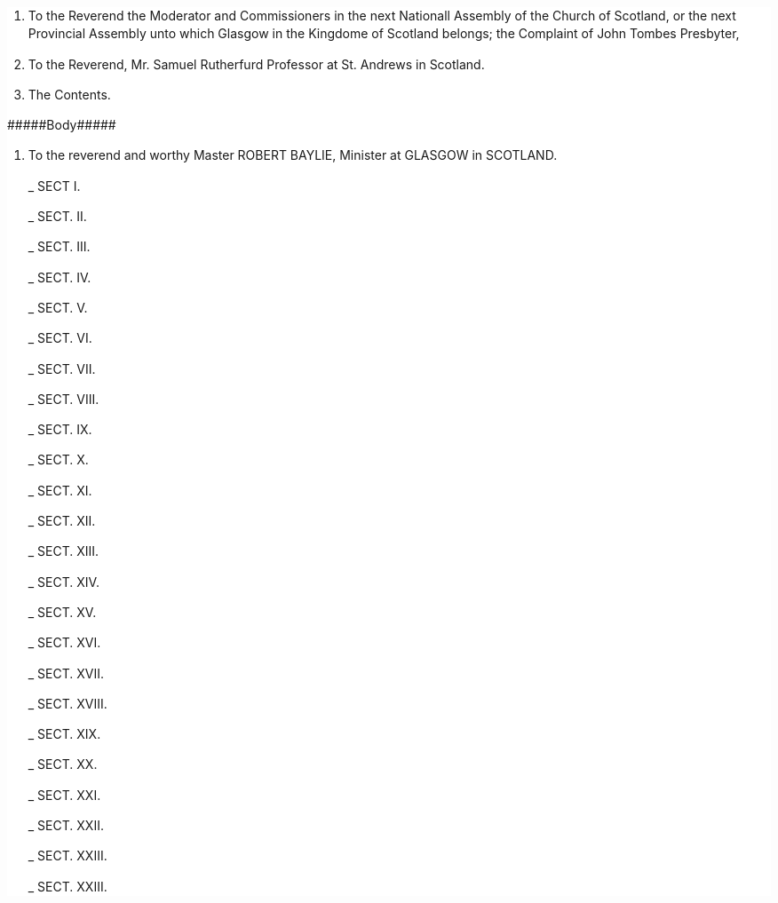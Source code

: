 1. To the Reverend the Moderator and Commissioners in the next Nationall
Assembly of the Church of Scotland, or the next Provincial Assembly
unto which Glasgow in the Kingdome of Scotland belongs; the Complaint
of John Tombes Presbyter,

1. To the Reverend, Mr. Samuel Rutherfurd Professor at St. Andrews
in Scotland.

1. The Contents.

#####Body#####

1. To the reverend and worthy Master
ROBERT BAYLIE,
Minister at
GLASGOW in SCOTLAND.

    _ SECT I.

    _ SECT. II.

    _ SECT. III.

    _ SECT. IV.

    _ SECT. V.

    _ SECT. VI.

    _ SECT. VII.

    _ SECT. VIII.

    _ SECT. IX.

    _ SECT. X.

    _ SECT. XI.

    _ SECT. XII.

    _ SECT. XIII.

    _ SECT. XIV.

    _ SECT. XV.

    _ SECT. XVI.

    _ SECT. XVII.

    _ SECT. XVIII.

    _ SECT. XIX.

    _ SECT. XX.

    _ SECT. XXI.

    _ SECT. XXII.

    _ SECT. XXIII.

    _ SECT. XXIII.
